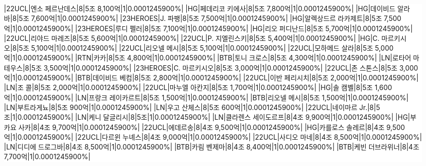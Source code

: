 |22UCL|엔소 페르난데스|8|5조 8,100억|1|0.0001245900%|
|HG|페데리코 키에사|8|5조 7,800억|1|0.0001245900%|
|HG|데이비드 알라바|8|5조 7,600억|1|0.0001245900%|
|23HEROES|J. 파팽|8|5조 7,500억|1|0.0001245900%|
|HG|알렉상드르 라카제트|8|5조 7,500억|1|0.0001245900%|
|23HEROES|루디 펠러|8|5조 7,100억|1|0.0001245900%|
|HG|리오 퍼디난드|8|5조 5,700억|1|0.0001245900%|
|22UCL|리야드 마레즈|8|5조 5,600억|1|0.0001245900%|
|22UCL|P. 지엘린스키|8|5조 5,400억|1|0.0001245900%|
|HG|C. 마르키시오|8|5조 5,100억|1|0.0001245900%|
|22UCL|리오넬 메시|8|5조 5,100억|1|0.0001245900%|
|22UCL|모하메드 살라|8|5조 5,000억|1|0.0001245900%|
|RTN|카카|8|5조 4,800억|1|0.0001245900%|
|BTB|토니 크로스|8|5조 4,300억|1|0.0001245900%|
|LN|로타어 마테우스|8|5조 3,500억|1|0.0001245900%|
|23HEROES|C. 마르키시오|8|5조 3,000억|1|0.0001245900%|
|22UCL|존 스톤스|8|5조 3,000억|1|0.0001245900%|
|BTB|데이비드 베컴|8|5조 2,800억|1|0.0001245900%|
|22UCL|이반 페리시치|8|5조 2,000억|1|0.0001245900%|
|LN|조 콜|8|5조 2,000억|1|0.0001245900%|
|22UCL|마누엘 아칸지|8|5조 1,700억|1|0.0001245900%|
|HG|솔 캠벨|8|5조 1,600억|1|0.0001245900%|
|LN|프랑크 레이카르트|8|5조 1,500억|1|0.0001245900%|
|BTB|리오넬 메시|8|5조 1,500억|1|0.0001245900%|
|LN|부트라게뇨|8|5조 900억|1|0.0001245900%|
|LN|우고 산체스|8|5조 600억|1|0.0001245900%|
|22UCL|네이마르 Jr.|8|5조|1|0.0001245900%|
|LN|케니 달글리시|8|5조|1|0.0001245900%|
|LN|클라렌스 세이도르프|8|4조 9,900억|1|0.0001245900%|
|HG|부카요 사카|8|4조 9,700억|1|0.0001245900%|
|22UCL|에데르송|8|4조 9,500억|1|0.0001245900%|
|HG|카를로스 솔레르|8|4조 9,500억|1|0.0001245900%|
|22UCL|다르윈 누녜스|8|4조 9,000억|1|0.0001245900%|
|22UCL|사디오 마네|8|4조 8,500억|1|0.0001245900%|
|LN|디디에 드로그바|8|4조 8,500억|1|0.0001245900%|
|BTB|카림 벤제마|8|4조 8,400억|1|0.0001245900%|
|BTB|케빈 더브라위너|8|4조 7,700억|1|0.0001245900%|